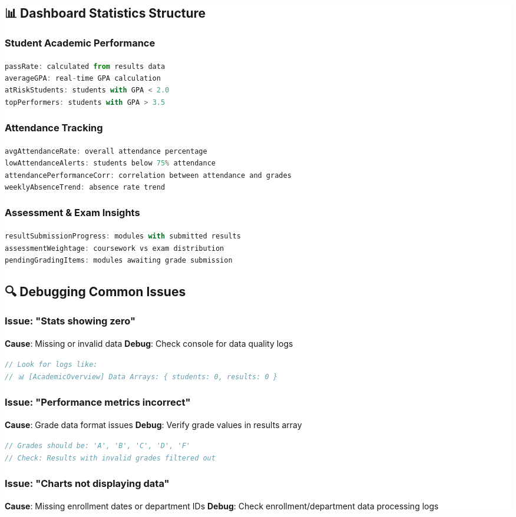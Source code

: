## 📊 Dashboard Statistics Structure

### Student Academic Performance

```javascript
passRate: calculated from results data
averageGPA: real-time GPA calculation
atRiskStudents: students with GPA < 2.0
topPerformers: students with GPA > 3.5
```

### Attendance Tracking

```javascript
avgAttendanceRate: overall attendance percentage
lowAttendanceAlerts: students below 75% attendance
attendancePerformanceCorr: correlation between attendance and grades
weeklyAbsenceTrend: absence rate trend
```

### Assessment & Exam Insights

```javascript
resultSubmissionProgress: modules with submitted results
assessmentWeightage: coursework vs exam distribution
pendingGradingItems: modules awaiting grade submission
```

## 🔍 Debugging Common Issues

### Issue: "Stats showing zero"

**Cause**: Missing or invalid data
**Debug**: Check console for data quality logs

```javascript
// Look for logs like:
// 📊 [AcademicOverview] Data Arrays: { students: 0, results: 0 }
```

### Issue: "Performance metrics incorrect"

**Cause**: Grade data format issues
**Debug**: Verify grade values in results array

```javascript
// Grades should be: 'A', 'B', 'C', 'D', 'F'
// Check: Results with invalid grades filtered out
```

### Issue: "Charts not displaying data"

**Cause**: Missing enrollment dates or department IDs
**Debug**: Check enrollment/department data processing logs
